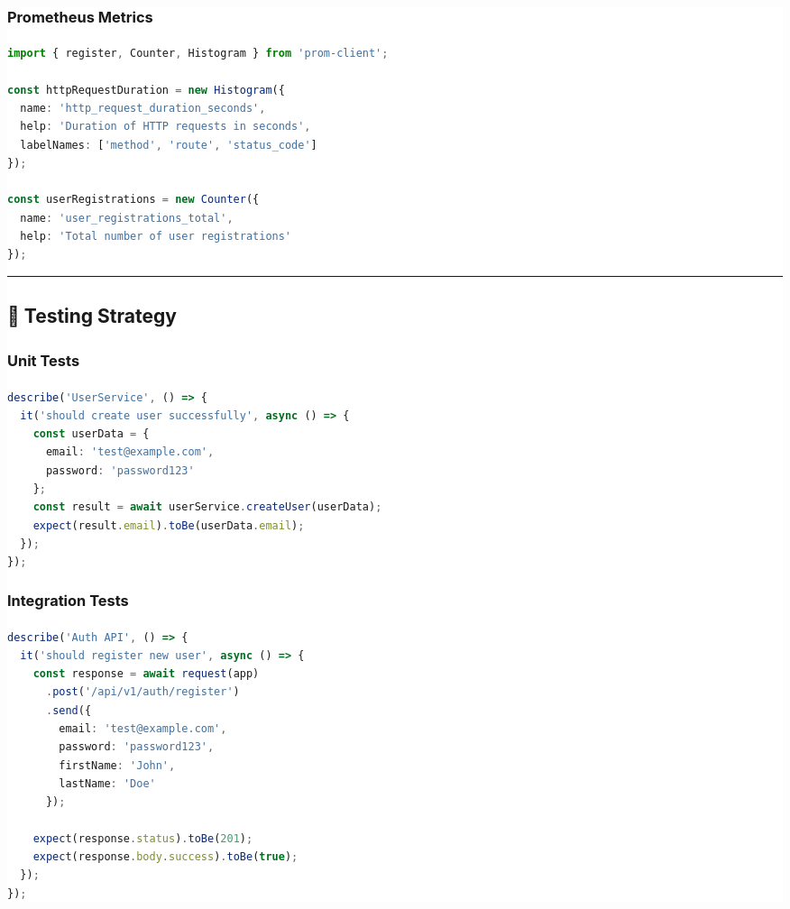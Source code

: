 ### **Prometheus Metrics**
```typescript
import { register, Counter, Histogram } from 'prom-client';

const httpRequestDuration = new Histogram({
  name: 'http_request_duration_seconds',
  help: 'Duration of HTTP requests in seconds',
  labelNames: ['method', 'route', 'status_code']
});

const userRegistrations = new Counter({
  name: 'user_registrations_total',
  help: 'Total number of user registrations'
});
```

---

## 🧪 Testing Strategy

### **Unit Tests**
```typescript
describe('UserService', () => {
  it('should create user successfully', async () => {
    const userData = { 
      email: 'test@example.com', 
      password: 'password123' 
    };
    const result = await userService.createUser(userData);
    expect(result.email).toBe(userData.email);
  });
});
```

### **Integration Tests**
```typescript
describe('Auth API', () => {
  it('should register new user', async () => {
    const response = await request(app)
      .post('/api/v1/auth/register')
      .send({
        email: 'test@example.com',
        password: 'password123',
        firstName: 'John',
        lastName: 'Doe'
      });
    
    expect(response.status).toBe(201);
    expect(response.body.success).toBe(true);
  });
});
```
